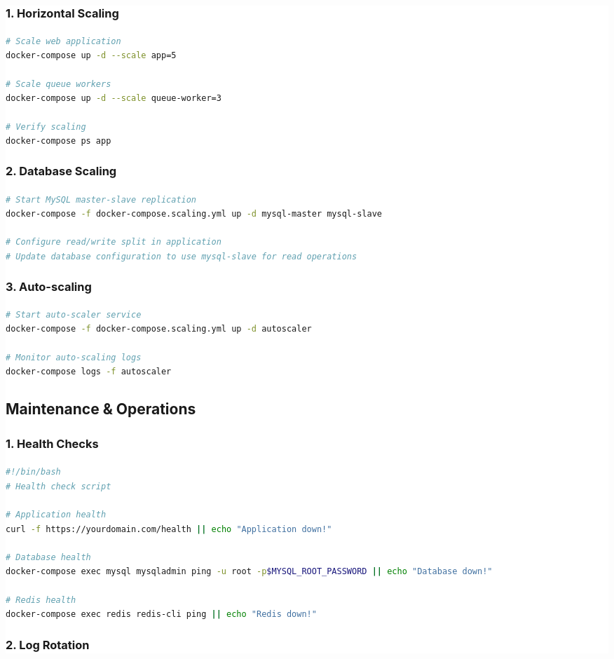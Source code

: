 ### 1. Horizontal Scaling

```bash
# Scale web application
docker-compose up -d --scale app=5

# Scale queue workers
docker-compose up -d --scale queue-worker=3

# Verify scaling
docker-compose ps app
```

### 2. Database Scaling

```bash
# Start MySQL master-slave replication
docker-compose -f docker-compose.scaling.yml up -d mysql-master mysql-slave

# Configure read/write split in application
# Update database configuration to use mysql-slave for read operations
```

### 3. Auto-scaling

```bash
# Start auto-scaler service
docker-compose -f docker-compose.scaling.yml up -d autoscaler

# Monitor auto-scaling logs
docker-compose logs -f autoscaler
```

## Maintenance & Operations

### 1. Health Checks

```bash
#!/bin/bash
# Health check script

# Application health
curl -f https://yourdomain.com/health || echo "Application down!"

# Database health
docker-compose exec mysql mysqladmin ping -u root -p$MYSQL_ROOT_PASSWORD || echo "Database down!"

# Redis health
docker-compose exec redis redis-cli ping || echo "Redis down!"
```

### 2. Log Rotation
